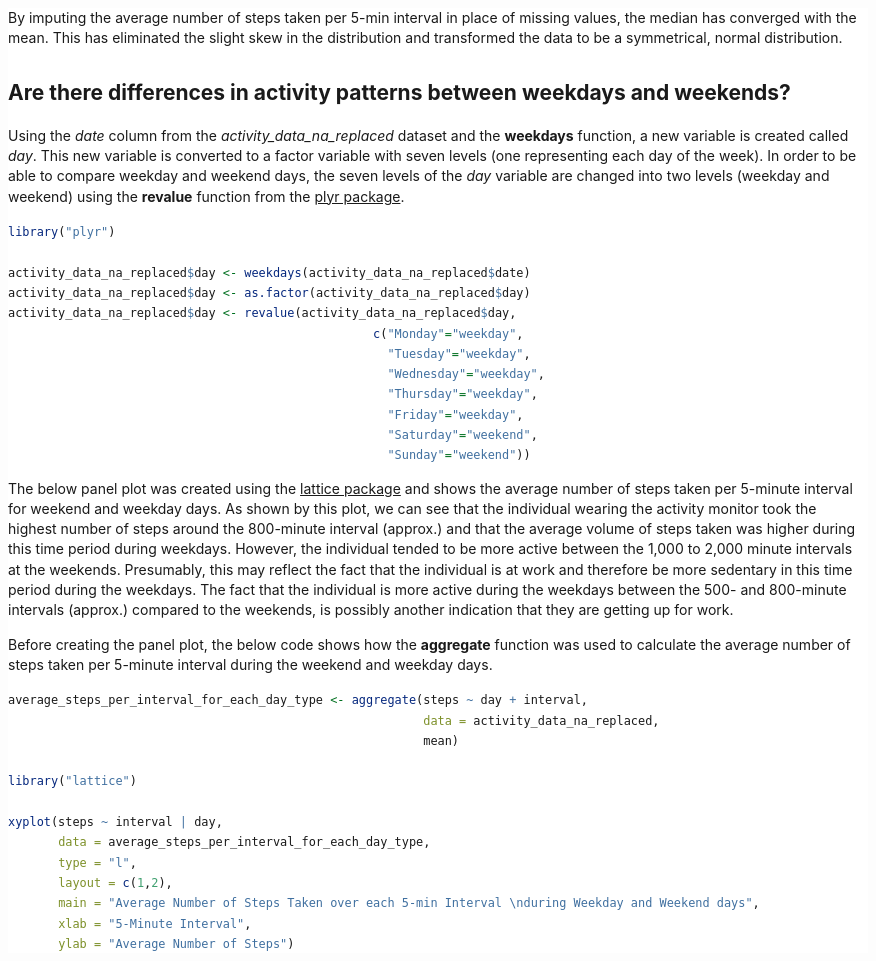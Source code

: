 By imputing the average number of steps taken per 5-min interval in place of missing values, the median has converged with the mean. This has eliminated the slight skew in the distribution and transformed the data to be a symmetrical, normal distribution. 

## Are there differences in activity patterns between weekdays and weekends?

Using the *date* column from the *activity_data_na_replaced* dataset and the **weekdays** function, a new variable is created called *day*. This new variable is converted to a factor variable with seven levels (one representing each day of the week). In order to be able to compare weekday and weekend days, the seven levels of the *day* variable are changed into two levels (weekday and weekend) using the **revalue** function from the [plyr package](https://cran.r-project.org/web/packages/plyr/plyr.pdf).  


```r
library("plyr")

activity_data_na_replaced$day <- weekdays(activity_data_na_replaced$date)
activity_data_na_replaced$day <- as.factor(activity_data_na_replaced$day)
activity_data_na_replaced$day <- revalue(activity_data_na_replaced$day, 
                                                   c("Monday"="weekday", 
                                                     "Tuesday"="weekday", 
                                                     "Wednesday"="weekday", 
                                                     "Thursday"="weekday", 
                                                     "Friday"="weekday",
                                                     "Saturday"="weekend",
                                                     "Sunday"="weekend"))
```

The below panel plot was created using the [lattice package](https://cran.r-project.org/web/packages/lattice/lattice.pdf) and shows the average number of steps taken per 5-minute interval for weekend and weekday days. As shown by this plot, we can see that the individual wearing the activity monitor took the highest number of steps around the 800-minute interval (approx.) and that the average volume of steps taken was higher during this time period during weekdays. However, the individual tended to be more active between the 1,000 to 2,000 minute intervals at the weekends. Presumably, this may reflect the fact that the individual is at work and therefore be more sedentary in this time period during the weekdays. The fact that the individual is more active during the weekdays between the 500- and 800-minute intervals (approx.) compared to the weekends, is possibly another indication that they are getting up for work. 

Before creating the panel plot, the below code shows how the **aggregate** function was used to calculate the average number of steps taken per 5-minute interval during the weekend and weekday days. 


```r
average_steps_per_interval_for_each_day_type <- aggregate(steps ~ day + interval, 
                                                          data = activity_data_na_replaced, 
                                                          mean)

library("lattice")

xyplot(steps ~ interval | day, 
       data = average_steps_per_interval_for_each_day_type, 
       type = "l", 
       layout = c(1,2), 
       main = "Average Number of Steps Taken over each 5-min Interval \nduring Weekday and Weekend days",
       xlab = "5-Minute Interval",
       ylab = "Average Number of Steps")
```
